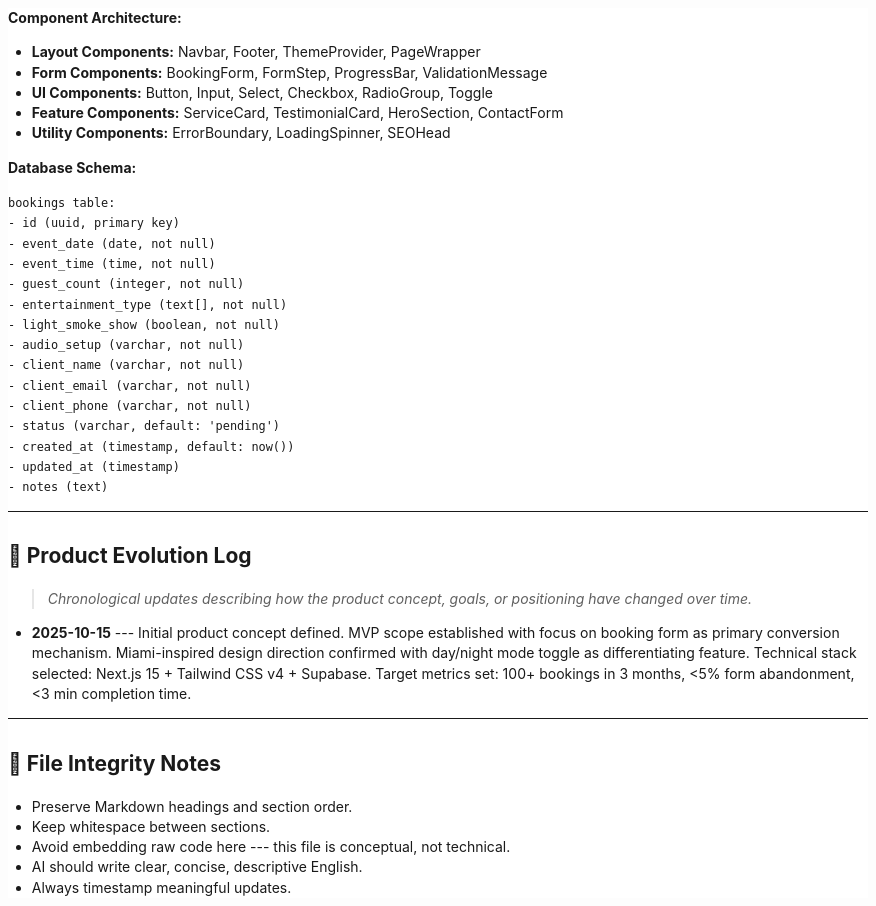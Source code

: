 **Component Architecture:**

- **Layout Components:** Navbar, Footer, ThemeProvider, PageWrapper
- **Form Components:** BookingForm, FormStep, ProgressBar, ValidationMessage
- **UI Components:** Button, Input, Select, Checkbox, RadioGroup, Toggle
- **Feature Components:** ServiceCard, TestimonialCard, HeroSection, ContactForm
- **Utility Components:** ErrorBoundary, LoadingSpinner, SEOHead

**Database Schema:**

```
bookings table:
- id (uuid, primary key)
- event_date (date, not null)
- event_time (time, not null)
- guest_count (integer, not null)
- entertainment_type (text[], not null)
- light_smoke_show (boolean, not null)
- audio_setup (varchar, not null)
- client_name (varchar, not null)
- client_email (varchar, not null)
- client_phone (varchar, not null)
- status (varchar, default: 'pending')
- created_at (timestamp, default: now())
- updated_at (timestamp)
- notes (text)
```

---

## 📅 Product Evolution Log

> *Chronological updates describing how the product concept, goals, or positioning have changed over time.*

- **2025-10-15** --- Initial product concept defined. MVP scope established with focus on booking form as primary conversion mechanism. Miami-inspired design direction confirmed with day/night mode toggle as differentiating feature. Technical stack selected: Next.js 15 + Tailwind CSS v4 + Supabase. Target metrics set: 100+ bookings in 3 months, <5% form abandonment, <3 min completion time.

---

## 📝 File Integrity Notes

- Preserve Markdown headings and section order.
- Keep whitespace between sections.
- Avoid embedding raw code here --- this file is conceptual, not technical.
- AI should write clear, concise, descriptive English.
- Always timestamp meaningful updates.
